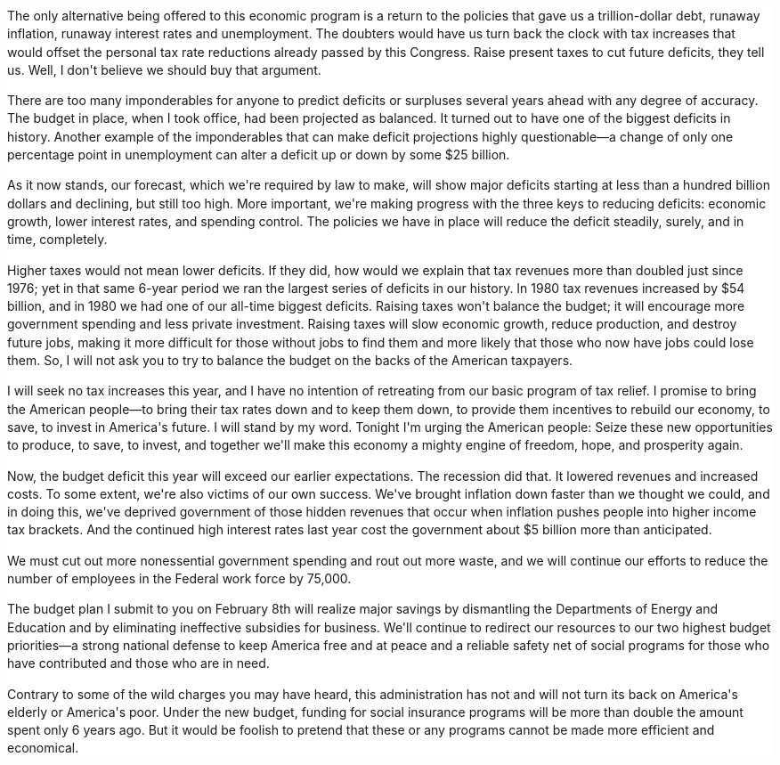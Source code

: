 The only alternative being offered to this economic program is a return to the policies that gave us a trillion-dollar debt, runaway inflation, runaway interest rates and unemployment. The doubters would have us turn back the clock with tax increases that would offset the personal tax rate reductions already passed by this Congress. Raise present taxes to cut future deficits, they tell us. Well, I don't believe we should buy that argument.

There are too many imponderables for anyone to predict deficits or surpluses several years ahead with any degree of accuracy. The budget in place, when I took office, had been projected as balanced. It turned out to have one of the biggest deficits in history. Another example of the imponderables that can make deficit projections highly questionable—a change of only one percentage point in unemployment can alter a deficit up or down by some $25 billion.

As it now stands, our forecast, which we're required by law to make, will show major deficits starting at less than a hundred billion dollars and declining, but still too high. More important, we're making progress with the three keys to reducing deficits: economic growth, lower interest rates, and spending control. The policies we have in place will reduce the deficit steadily, surely, and in time, completely.

Higher taxes would not mean lower deficits. If they did, how would we explain that tax revenues more than doubled just since 1976; yet in that same 6-year period we ran the largest series of deficits in our history. In 1980 tax revenues increased by $54 billion, and in 1980 we had one of our all-time biggest deficits. Raising taxes won't balance the budget; it will encourage more government spending and less private investment. Raising taxes will slow economic growth, reduce production, and destroy future jobs, making it more difficult for those without jobs to find them and more likely that those who now have jobs could lose them. So, I will not ask you to try to balance the budget on the backs of the American taxpayers.

I will seek no tax increases this year, and I have no intention of retreating from our basic program of tax relief. I promise to bring the American people—to bring their tax rates down and to keep them down, to provide them incentives to rebuild our economy, to save, to invest in America's future. I will stand by my word. Tonight I'm urging the American people: Seize these new opportunities to produce, to save, to invest, and together we'll make this economy a mighty engine of freedom, hope, and prosperity again.

Now, the budget deficit this year will exceed our earlier expectations. The recession did that. It lowered revenues and increased costs. To some extent, we're also victims of our own success. We've brought inflation down faster than we thought we could, and in doing this, we've deprived government of those hidden revenues that occur when inflation pushes people into higher income tax brackets. And the continued high interest rates last year cost the government about $5 billion more than anticipated.

We must cut out more nonessential government spending and rout out more waste, and we will continue our efforts to reduce the number of employees in the Federal work force by 75,000.

The budget plan I submit to you on February 8th will realize major savings by dismantling the Departments of Energy and Education and by eliminating ineffective subsidies for business. We'll continue to redirect our resources to our two highest budget priorities—a strong national defense to keep America free and at peace and a reliable safety net of social programs for those who have contributed and those who are in need.

Contrary to some of the wild charges you may have heard, this administration has not and will not turn its back on America's elderly or America's poor. Under the new budget, funding for social insurance programs will be more than double the amount spent only 6 years ago. But it would be foolish to pretend that these or any programs cannot be made more efficient and economical.
